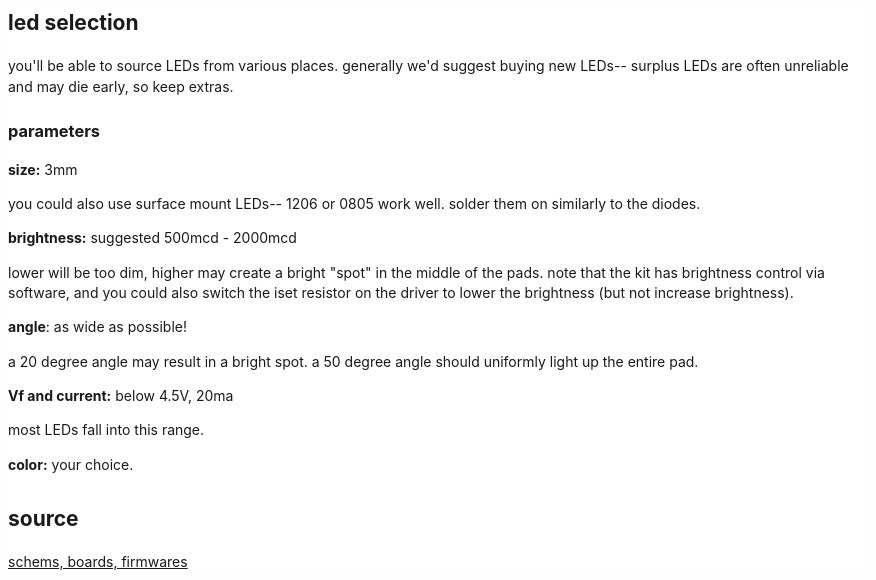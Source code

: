 



## led selection

you'll be able to source LEDs from various places. generally we'd suggest buying new LEDs-- surplus LEDs are often unreliable and may die early, so keep extras.

### parameters

**size:** 3mm

you could also use surface mount LEDs-- 1206 or 0805 work well. solder them on similarly to the diodes.

**brightness:** suggested 500mcd - 2000mcd

lower will be too dim, higher may create a bright "spot" in the middle of the pads. note that the kit has brightness control via software, and you could also switch the iset resistor on the driver to lower the brightness (but not increase brightness).

**angle**: as wide as possible!

a 20 degree angle may result in a bright spot. a 50 degree angle should uniformly light up the entire pad.

**Vf and current:** below 4.5V, 20ma

most LEDs fall into this range.

**color:** your choice.



## source

[schems, boards, firmwares](http://github.com/monome/40h)
